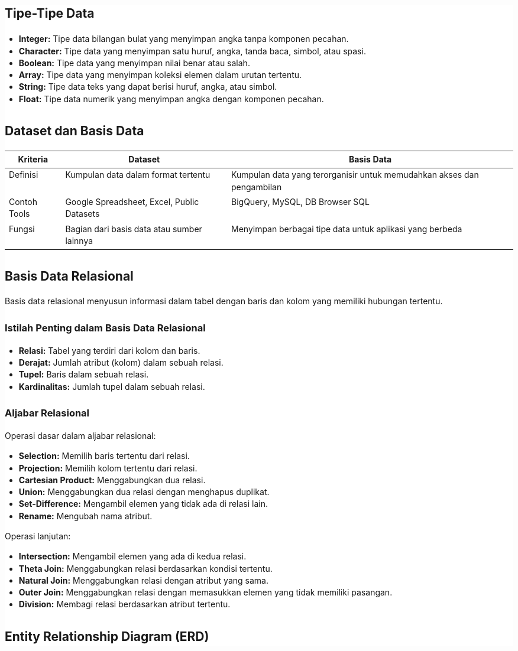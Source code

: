 ## Tipe-Tipe Data

- **Integer:** Tipe data bilangan bulat yang menyimpan angka tanpa komponen pecahan.
- **Character:** Tipe data yang menyimpan satu huruf, angka, tanda baca, simbol, atau spasi.
- **Boolean:** Tipe data yang menyimpan nilai benar atau salah.
- **Array:** Tipe data yang menyimpan koleksi elemen dalam urutan tertentu.
- **String:** Tipe data teks yang dapat berisi huruf, angka, atau simbol.
- **Float:** Tipe data numerik yang menyimpan angka dengan komponen pecahan.

## Dataset dan Basis Data

| Kriteria     | Dataset                                    | Basis Data                                                             |
| ------------ | ------------------------------------------ | ---------------------------------------------------------------------- |
| Definisi     | Kumpulan data dalam format tertentu        | Kumpulan data yang terorganisir untuk memudahkan akses dan pengambilan |
| Contoh Tools | Google Spreadsheet, Excel, Public Datasets | BigQuery, MySQL, DB Browser SQL                                        |
| Fungsi       | Bagian dari basis data atau sumber lainnya | Menyimpan berbagai tipe data untuk aplikasi yang berbeda               |

## Basis Data Relasional

Basis data relasional menyusun informasi dalam tabel dengan baris dan kolom yang memiliki hubungan tertentu.

### Istilah Penting dalam Basis Data Relasional

- **Relasi:** Tabel yang terdiri dari kolom dan baris.
- **Derajat:** Jumlah atribut (kolom) dalam sebuah relasi.
- **Tupel:** Baris dalam sebuah relasi.
- **Kardinalitas:** Jumlah tupel dalam sebuah relasi.

### Aljabar Relasional

Operasi dasar dalam aljabar relasional:

- **Selection:** Memilih baris tertentu dari relasi.
- **Projection:** Memilih kolom tertentu dari relasi.
- **Cartesian Product:** Menggabungkan dua relasi.
- **Union:** Menggabungkan dua relasi dengan menghapus duplikat.
- **Set-Difference:** Mengambil elemen yang tidak ada di relasi lain.
- **Rename:** Mengubah nama atribut.

Operasi lanjutan:

- **Intersection:** Mengambil elemen yang ada di kedua relasi.
- **Theta Join:** Menggabungkan relasi berdasarkan kondisi tertentu.
- **Natural Join:** Menggabungkan relasi dengan atribut yang sama.
- **Outer Join:** Menggabungkan relasi dengan memasukkan elemen yang tidak memiliki pasangan.
- **Division:** Membagi relasi berdasarkan atribut tertentu.

## Entity Relationship Diagram (ERD)
